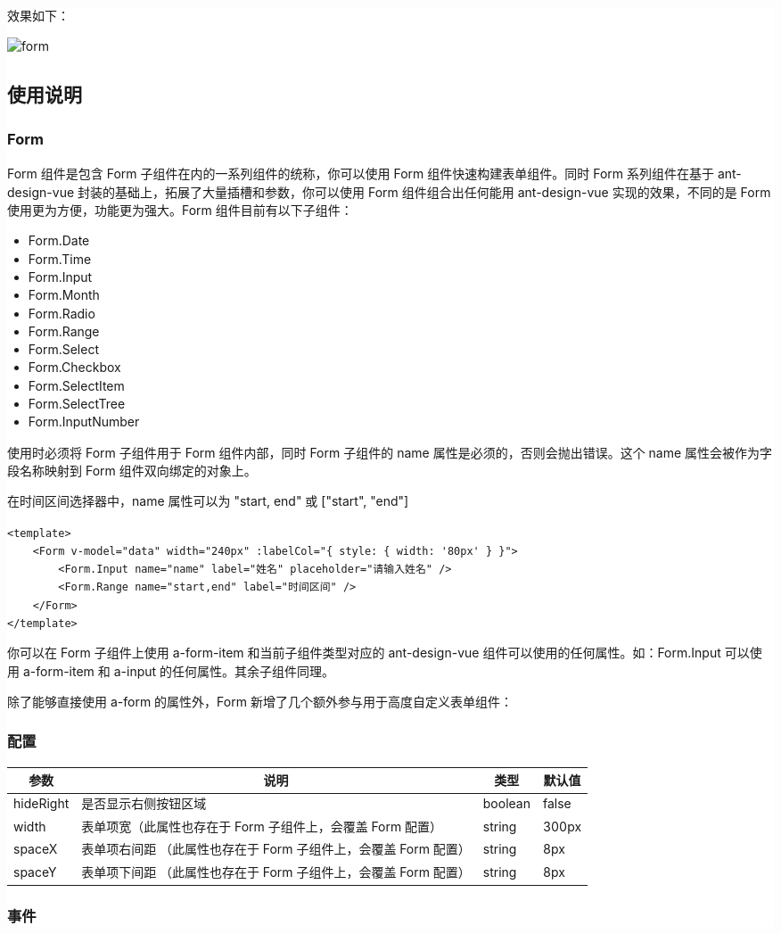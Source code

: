 效果如下：

![form](/img/form.jpg)

## 使用说明

### Form

Form 组件是包含 Form 子组件在内的一系列组件的统称，你可以使用 Form 组件快速构建表单组件。同时 Form 系列组件在基于 ant-design-vue 封装的基础上，拓展了大量插槽和参数，你可以使用 Form 组件组合出任何能用 ant-design-vue 实现的效果，不同的是 Form 使用更为方便，功能更为强大。Form 组件目前有以下子组件：

-   Form.Date
-   Form.Time
-   Form.Input
-   Form.Month
-   Form.Radio
-   Form.Range
-   Form.Select
-   Form.Checkbox
-   Form.SelectItem
-   Form.SelectTree
-   Form.InputNumber

使用时必须将 Form 子组件用于 Form 组件内部，同时 Form 子组件的 name 属性是必须的，否则会抛出错误。这个 name 属性会被作为字段名称映射到 Form 组件双向绑定的对象上。

在时间区间选择器中，name 属性可以为 "start, end" 或 ["start", "end"]

```vue
<template>
    <Form v-model="data" width="240px" :labelCol="{ style: { width: '80px' } }">
        <Form.Input name="name" label="姓名" placeholder="请输入姓名" />
        <Form.Range name="start,end" label="时间区间" />
    </Form>
</template>
```

你可以在 Form 子组件上使用 a-form-item 和当前子组件类型对应的 ant-design-vue 组件可以使用的任何属性。如：Form.Input 可以使用 a-form-item 和 a-input 的任何属性。其余子组件同理。

除了能够直接使用 a-form 的属性外，Form 新增了几个额外参与用于高度自定义表单组件：

### 配置

| 参数      | 说明                                                            | 类型    | 默认值 |
| --------- | --------------------------------------------------------------- | ------- | ------ |
| hideRight | 是否显示右侧按钮区域                                            | boolean | false  |
| width     | 表单项宽（此属性也存在于 Form 子组件上，会覆盖 Form 配置）      | string  | 300px  |
| spaceX    | 表单项右间距 （此属性也存在于 Form 子组件上，会覆盖 Form 配置） | string  | 8px    |
| spaceY    | 表单项下间距 （此属性也存在于 Form 子组件上，会覆盖 Form 配置） | string  | 8px    |

### 事件
